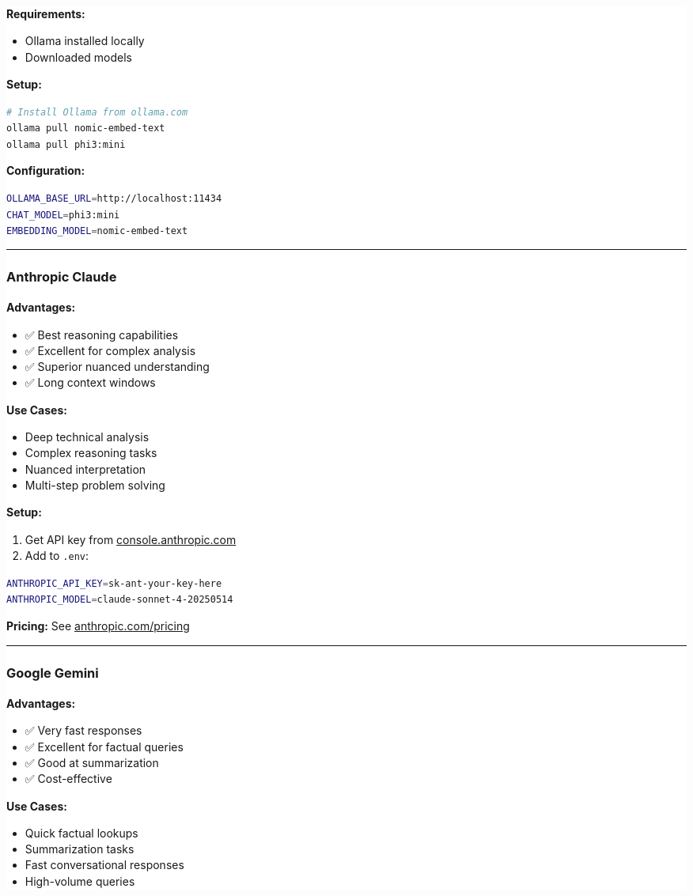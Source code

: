 **Requirements:**
- Ollama installed locally
- Downloaded models

**Setup:**
```bash
# Install Ollama from ollama.com
ollama pull nomic-embed-text
ollama pull phi3:mini
```

**Configuration:**
```bash
OLLAMA_BASE_URL=http://localhost:11434
CHAT_MODEL=phi3:mini
EMBEDDING_MODEL=nomic-embed-text
```

---

### Anthropic Claude

**Advantages:**
- ✅ Best reasoning capabilities
- ✅ Excellent for complex analysis
- ✅ Superior nuanced understanding
- ✅ Long context windows

**Use Cases:**
- Deep technical analysis
- Complex reasoning tasks
- Nuanced interpretation
- Multi-step problem solving

**Setup:**
1. Get API key from [console.anthropic.com](https://console.anthropic.com)
2. Add to `.env`:
```bash
ANTHROPIC_API_KEY=sk-ant-your-key-here
ANTHROPIC_MODEL=claude-sonnet-4-20250514
```

**Pricing:** See [anthropic.com/pricing](https://www.anthropic.com/pricing)

---

### Google Gemini

**Advantages:**
- ✅ Very fast responses
- ✅ Excellent for factual queries
- ✅ Good at summarization
- ✅ Cost-effective

**Use Cases:**
- Quick factual lookups
- Summarization tasks
- Fast conversational responses
- High-volume queries
